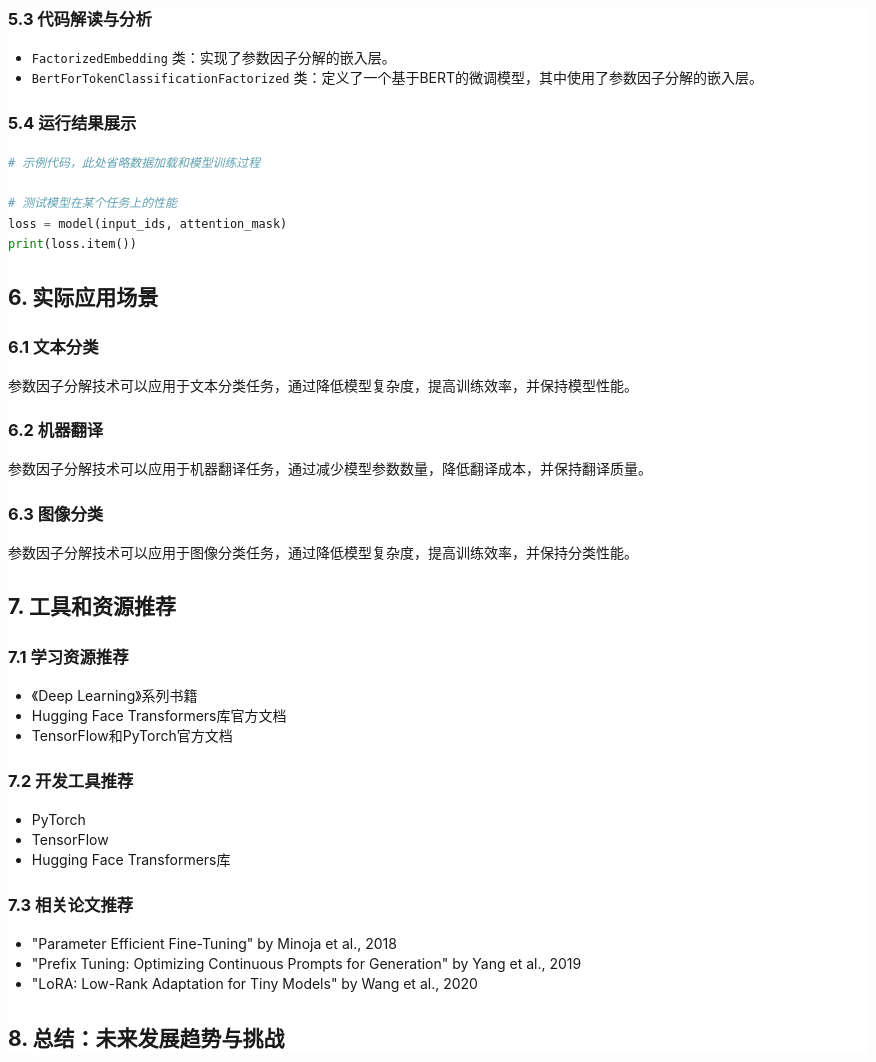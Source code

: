 ### 5.3 代码解读与分析

- `FactorizedEmbedding` 类：实现了参数因子分解的嵌入层。
- `BertForTokenClassificationFactorized` 类：定义了一个基于BERT的微调模型，其中使用了参数因子分解的嵌入层。

### 5.4 运行结果展示

```python
# 示例代码，此处省略数据加载和模型训练过程

# 测试模型在某个任务上的性能
loss = model(input_ids, attention_mask)
print(loss.item())
```

## 6. 实际应用场景

### 6.1 文本分类

参数因子分解技术可以应用于文本分类任务，通过降低模型复杂度，提高训练效率，并保持模型性能。

### 6.2 机器翻译

参数因子分解技术可以应用于机器翻译任务，通过减少模型参数数量，降低翻译成本，并保持翻译质量。

### 6.3 图像分类

参数因子分解技术可以应用于图像分类任务，通过降低模型复杂度，提高训练效率，并保持分类性能。

## 7. 工具和资源推荐

### 7.1 学习资源推荐

- 《Deep Learning》系列书籍
- Hugging Face Transformers库官方文档
- TensorFlow和PyTorch官方文档

### 7.2 开发工具推荐

- PyTorch
- TensorFlow
- Hugging Face Transformers库

### 7.3 相关论文推荐

- "Parameter Efficient Fine-Tuning" by Minoja et al., 2018
- "Prefix Tuning: Optimizing Continuous Prompts for Generation" by Yang et al., 2019
- "LoRA: Low-Rank Adaptation for Tiny Models" by Wang et al., 2020

## 8. 总结：未来发展趋势与挑战
